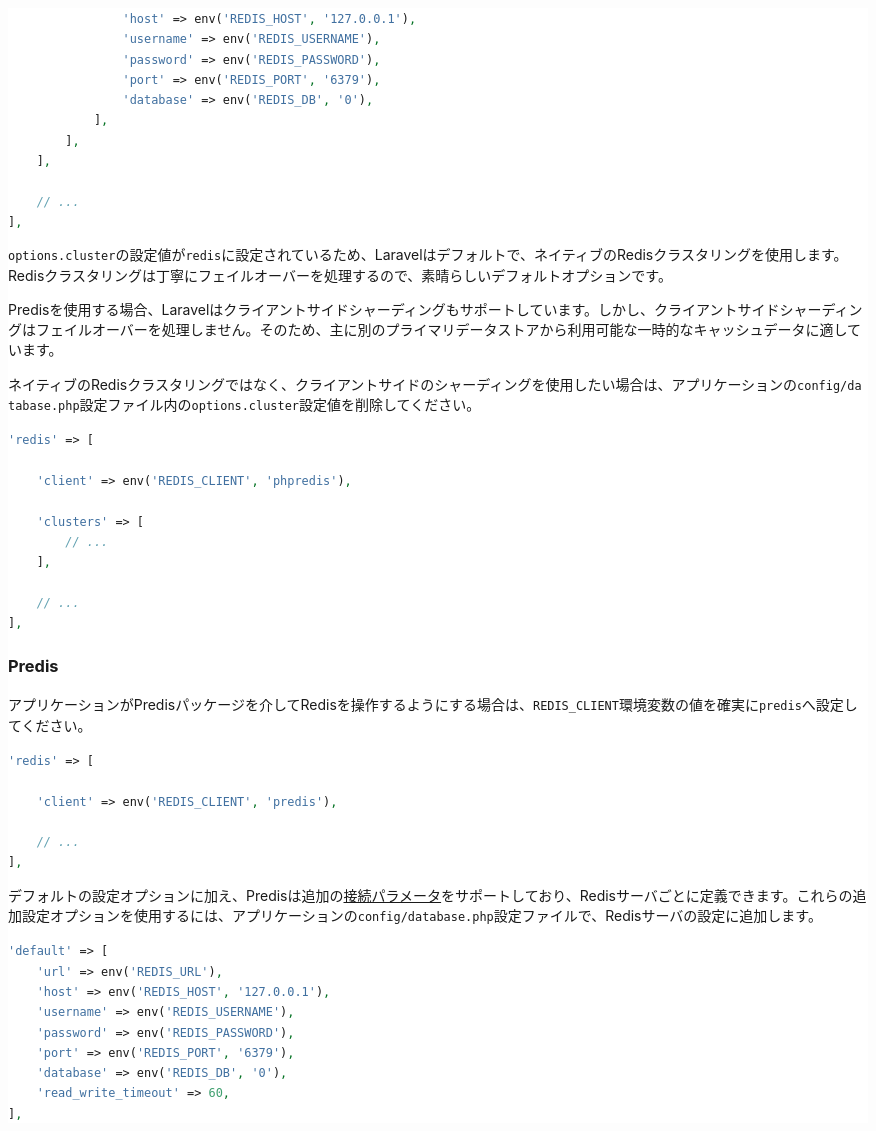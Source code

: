 ```php
                'host' => env('REDIS_HOST', '127.0.0.1'),
                'username' => env('REDIS_USERNAME'),
                'password' => env('REDIS_PASSWORD'),
                'port' => env('REDIS_PORT', '6379'),
                'database' => env('REDIS_DB', '0'),
            ],
        ],
    ],

    // ...
],
```

`options.cluster`の設定値が`redis`に設定されているため、Laravelはデフォルトで、ネイティブのRedisクラスタリングを使用します。Redisクラスタリングは丁寧にフェイルオーバーを処理するので、素晴らしいデフォルトオプションです。

Predisを使用する場合、Laravelはクライアントサイドシャーディングもサポートしています。しかし、クライアントサイドシャーディングはフェイルオーバーを処理しません。そのため、主に別のプライマリデータストアから利用可能な一時的なキャッシュデータに適しています。

ネイティブのRedisクラスタリングではなく、クライアントサイドのシャーディングを使用したい場合は、アプリケーションの`config/database.php`設定ファイル内の`options.cluster`設定値を削除してください。

```php
'redis' => [

    'client' => env('REDIS_CLIENT', 'phpredis'),

    'clusters' => [
        // ...
    ],

    // ...
],
```

<a name="predis"></a>
### Predis

アプリケーションがPredisパッケージを介してRedisを操作するようにする場合は、`REDIS_CLIENT`環境変数の値を確実に`predis`へ設定してください。

```php
'redis' => [

    'client' => env('REDIS_CLIENT', 'predis'),

    // ...
],
```

デフォルトの設定オプションに加え、Predisは追加の[接続パラメータ](https://github.com/nrk/predis/wiki/Connection-Parameters)をサポートしており、Redisサーバごとに定義できます。これらの追加設定オプションを使用するには、アプリケーションの`config/database.php`設定ファイルで、Redisサーバの設定に追加します。

```php
'default' => [
    'url' => env('REDIS_URL'),
    'host' => env('REDIS_HOST', '127.0.0.1'),
    'username' => env('REDIS_USERNAME'),
    'password' => env('REDIS_PASSWORD'),
    'port' => env('REDIS_PORT', '6379'),
    'database' => env('REDIS_DB', '0'),
    'read_write_timeout' => 60,
],
```
